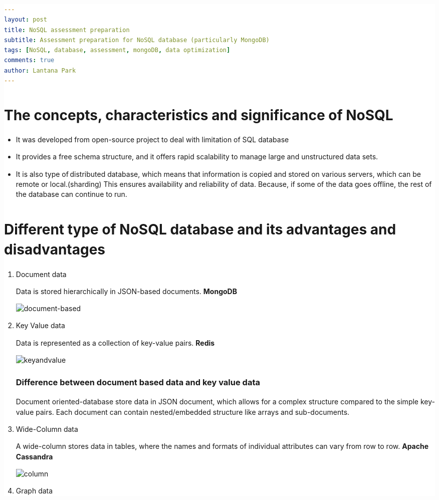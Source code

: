 ```yaml
---
layout: post
title: NoSQL assessment preparation
subtitle: Assessment preparation for NoSQL database (particularly MongoDB)
tags: [NoSQL, database, assessment, mongoDB, data optimization]
comments: true
author: Lantana Park
---
```


# The concepts, characteristics and significance of NoSQL

- It was developed from open-source project to deal with limitation of SQL database

- It provides a free schema structure, and it offers rapid scalability to manage large and unstructured data sets.

- It is also type of distributed database, which means that information is copied and stored on various servers, which can be remote or local.(sharding) This ensures availability and reliability of data. Because, if some of the data goes offline, the rest of the database can continue to run.

# Different type of NoSQL database and its advantages and disadvantages

1. Document data

   Data is stored hierarchically in JSON-based documents. **MongoDB**

   ![document-based](/assets/img/mongodb/MongoDB%20document%20based.png)

2. Key Value data

   Data is represented as a collection of key-value pairs. **Redis**

   ![keyandvalue](/assets/img/mongodb/key-value.png)

   ### Difference between document based data and key value data

   Document oriented-database store data in JSON document, which allows for a complex structure compared to the simple key-value pairs. Each document can contain nested/embedded structure like arrays and sub-documents.

3. Wide-Column data

   A wide-column stores data in tables, where the names and formats of individual attributes can vary from row to row. **Apache Cassandra**

   ![column](/assets/img/mongodb/Wide-column-Database.webp)

4. Graph data
